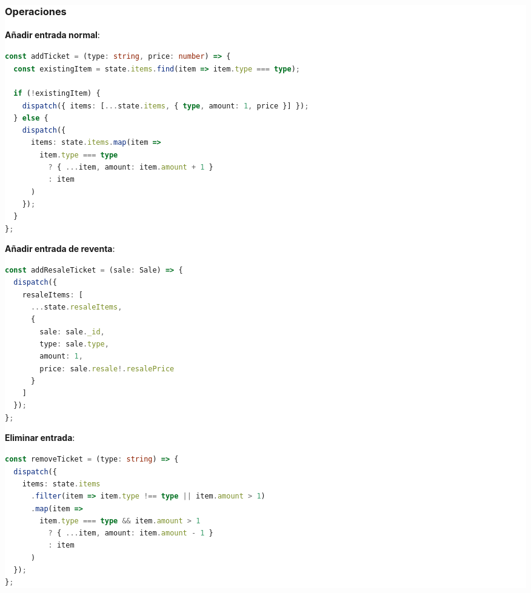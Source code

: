 ### **Operaciones**

**Añadir entrada normal**:
```typescript
const addTicket = (type: string, price: number) => {
  const existingItem = state.items.find(item => item.type === type);

  if (!existingItem) {
    dispatch({ items: [...state.items, { type, amount: 1, price }] });
  } else {
    dispatch({
      items: state.items.map(item =>
        item.type === type
          ? { ...item, amount: item.amount + 1 }
          : item
      )
    });
  }
};
```

**Añadir entrada de reventa**:
```typescript
const addResaleTicket = (sale: Sale) => {
  dispatch({
    resaleItems: [
      ...state.resaleItems,
      {
        sale: sale._id,
        type: sale.type,
        amount: 1,
        price: sale.resale!.resalePrice
      }
    ]
  });
};
```

**Eliminar entrada**:
```typescript
const removeTicket = (type: string) => {
  dispatch({
    items: state.items
      .filter(item => item.type !== type || item.amount > 1)
      .map(item =>
        item.type === type && item.amount > 1
          ? { ...item, amount: item.amount - 1 }
          : item
      )
  });
};
```
